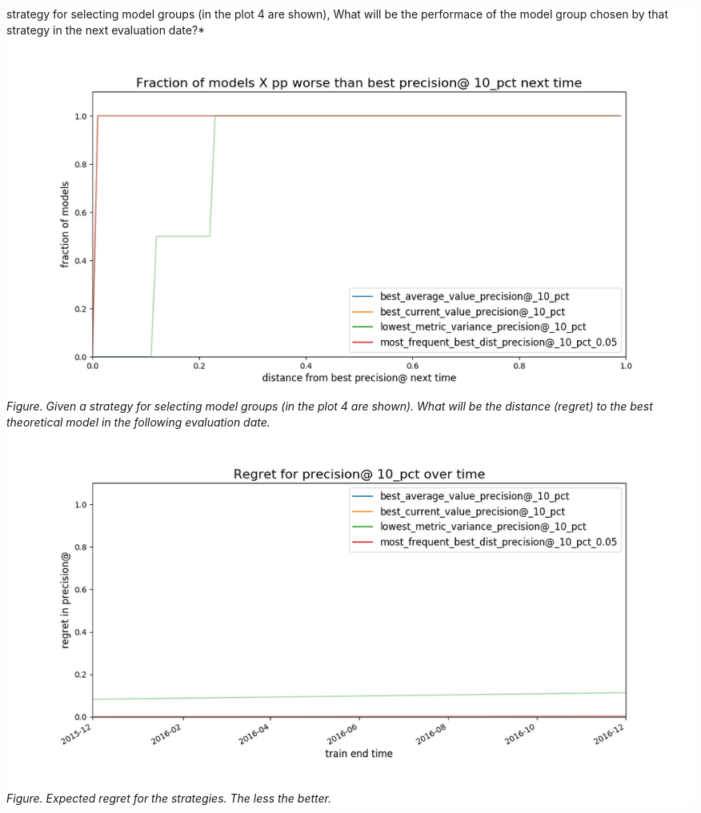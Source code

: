 strategy for selecting model groups (in the plot 4 are shown), What
will be the performace of the model group chosen by that strategy in
the next evaluation date?*


![img](images/audition/eis/regret_distance_from_best_rules_precision@10_pct.png)
*Figure. Given a strategy for selecting model groups (in the plot 4
are shown). What will be the distance (*regret*) to the best
theoretical model in the following evaluation date.*

![img](images/audition/eis/regret_over_time_precision@10_pct.png)
*Figure. Expected regret for the strategies. The less the better.*
